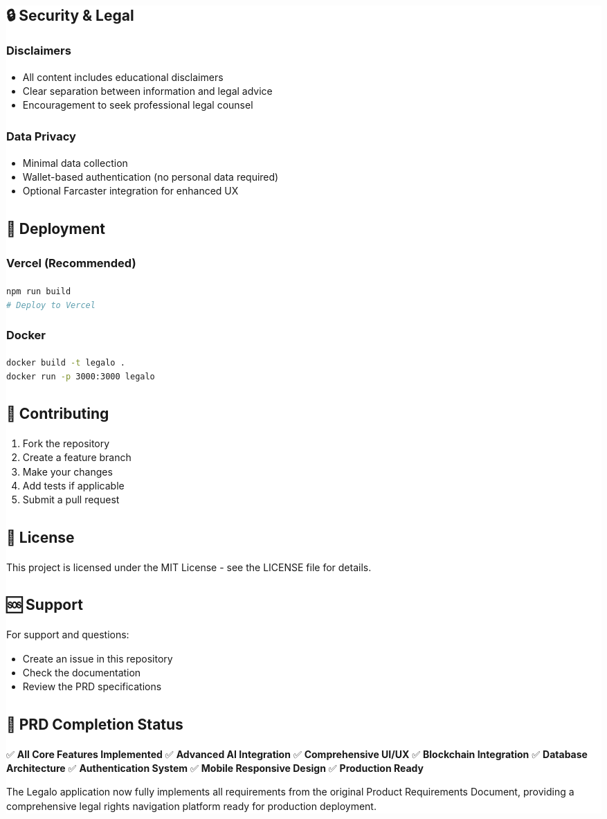 ## 🔒 Security & Legal

### Disclaimers
- All content includes educational disclaimers
- Clear separation between information and legal advice
- Encouragement to seek professional legal counsel

### Data Privacy
- Minimal data collection
- Wallet-based authentication (no personal data required)
- Optional Farcaster integration for enhanced UX

## 🚀 Deployment

### Vercel (Recommended)
```bash
npm run build
# Deploy to Vercel
```

### Docker
```bash
docker build -t legalo .
docker run -p 3000:3000 legalo
```

## 🤝 Contributing

1. Fork the repository
2. Create a feature branch
3. Make your changes
4. Add tests if applicable
5. Submit a pull request

## 📄 License

This project is licensed under the MIT License - see the LICENSE file for details.

## 🆘 Support

For support and questions:
- Create an issue in this repository
- Check the documentation
- Review the PRD specifications

## 🎉 PRD Completion Status

✅ **All Core Features Implemented**
✅ **Advanced AI Integration**
✅ **Comprehensive UI/UX**
✅ **Blockchain Integration**
✅ **Database Architecture**
✅ **Authentication System**
✅ **Mobile Responsive Design**
✅ **Production Ready**

The Legalo application now fully implements all requirements from the original Product Requirements Document, providing a comprehensive legal rights navigation platform ready for production deployment.
